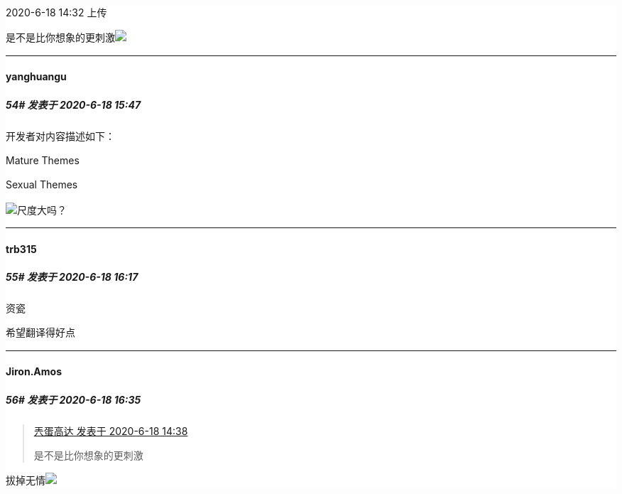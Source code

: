 2020-6-18 14:32 上传







是不是比你想象的更刺激<img src="https://static.saraba1st.com/image/smiley/face2017/053.png" referrerpolicy="no-referrer">








-----

####  yanghuangu  
##### 54#       发表于 2020-6-18 15:47




开发者对内容描述如下：


Mature Themes

Sexual Themes

<img src="https://static.saraba1st.com/image/smiley/face2017/143.png" referrerpolicy="no-referrer">尺度大吗？







-----

####  trb315  
##### 55#       发表于 2020-6-18 16:17




资瓷


希望翻译得好点







-----

####  Jiron.Amos  
##### 56#       发表于 2020-6-18 16:35



<blockquote><a href="httphttps://bbs.saraba1st.com/2b/forum.php?mod=redirect&amp;goto=findpost&amp;pid=47850771&amp;ptid=1942220" target="_blank">兲蛋高达 发表于 2020-6-18 14:38</a>

是不是比你想象的更刺激</blockquote>
拔掉无情<img src="https://static.saraba1st.com/image/smiley/face2017/025.png" referrerpolicy="no-referrer">
